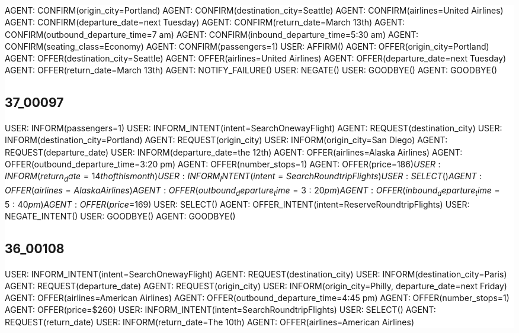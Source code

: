 AGENT: CONFIRM(origin_city=Portland)
AGENT: CONFIRM(destination_city=Seattle)
AGENT: CONFIRM(airlines=United Airlines)
AGENT: CONFIRM(departure_date=next Tuesday)
AGENT: CONFIRM(return_date=March 13th)
AGENT: CONFIRM(outbound_departure_time=7 am)
AGENT: CONFIRM(inbound_departure_time=5:30 am)
AGENT: CONFIRM(seating_class=Economy)
AGENT: CONFIRM(passengers=1)
USER: AFFIRM()
AGENT: OFFER(origin_city=Portland)
AGENT: OFFER(destination_city=Seattle)
AGENT: OFFER(airlines=United Airlines)
AGENT: OFFER(departure_date=next Tuesday)
AGENT: OFFER(return_date=March 13th)
AGENT: NOTIFY_FAILURE()
USER: NEGATE()
USER: GOODBYE()
AGENT: GOODBYE()

## 37_00097
USER: INFORM(passengers=1)
USER: INFORM_INTENT(intent=SearchOnewayFlight)
AGENT: REQUEST(destination_city)
USER: INFORM(destination_city=Portland)
AGENT: REQUEST(origin_city)
USER: INFORM(origin_city=San Diego)
AGENT: REQUEST(departure_date)
USER: INFORM(departure_date=the 12th)
AGENT: OFFER(airlines=Alaska Airlines)
AGENT: OFFER(outbound_departure_time=3:20 pm)
AGENT: OFFER(number_stops=1)
AGENT: OFFER(price=$186)
USER: INFORM(return_date=14th of this month)
USER: INFORM_INTENT(intent=SearchRoundtripFlights)
USER: SELECT()
AGENT: OFFER(airlines=Alaska Airlines)
AGENT: OFFER(outbound_departure_time=3:20 pm)
AGENT: OFFER(inbound_departure_time=5:40 pm)
AGENT: OFFER(price=$169)
USER: SELECT()
AGENT: OFFER_INTENT(intent=ReserveRoundtripFlights)
USER: NEGATE_INTENT()
USER: GOODBYE()
AGENT: GOODBYE()

## 36_00108
USER: INFORM_INTENT(intent=SearchOnewayFlight)
AGENT: REQUEST(destination_city)
USER: INFORM(destination_city=Paris)
AGENT: REQUEST(departure_date)
AGENT: REQUEST(origin_city)
USER: INFORM(origin_city=Philly, departure_date=next Friday)
AGENT: OFFER(airlines=American Airlines)
AGENT: OFFER(outbound_departure_time=4:45 pm)
AGENT: OFFER(number_stops=1)
AGENT: OFFER(price=$260)
USER: INFORM_INTENT(intent=SearchRoundtripFlights)
USER: SELECT()
AGENT: REQUEST(return_date)
USER: INFORM(return_date=The 10th)
AGENT: OFFER(airlines=American Airlines)